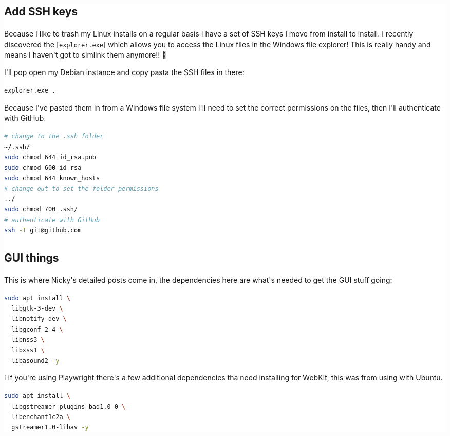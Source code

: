 ## Add SSH keys

Because I like to trash my Linux installs on a regular basis I have a
set of SSH keys I move from install to install. I recently discovered
the [`explorer.exe`] which allows you to access the Linux files in the
Windows file explorer! This is really handy and means I haven't got to
simlink them anymore!! 🚀

I'll pop open my Debian instance and copy pasta the SSH files in
there:

```bash
explorer.exe .
```

Because I've pasted them in from a Windows file system I'll need to
set the correct permissions on the files, then I'll authenticate with
GitHub.

```bash
# change to the .ssh folder
~/.ssh/
sudo chmod 644 id_rsa.pub
sudo chmod 600 id_rsa
sudo chmod 644 known_hosts
# change out to set the folder permissions
../
sudo chmod 700 .ssh/
# authenticate with GitHub
ssh -T git@github.com
```

## GUI things

This is where Nicky's detailed posts come in, the dependencies here
are what's needed to get the GUI stuff going:

```bash
sudo apt install \
  libgtk-3-dev \
  libnotify-dev \
  libgconf-2-4 \
  libnss3 \
  libxss1 \
  libasound2 -y
```

ℹ If you're using [Playwright] there's a few additional dependencies
tha need installing for WebKit, this was from using with Ubuntu.

```bash
sudo apt install \
  libgstreamer-plugins-bad1.0-0 \
  libenchant1c2a \
  gstreamer1.0-libav -y
```


[nicky meuleman]: https://twitter.com/NMeuleman
[gui]: https://en.wikipedia.org/wiki/Graphical_user_interface
[microsoft's playwright]: https://github.com/microsoft/playwright
[qa wolf]: https://github.com/qawolf/qawolf
[cypress]: https://www.cypress.io/
[x-server]: https://en.wikipedia.org/wiki/X_server
[windows insiders]: https://insider.windows.com/en-gb/for-developers
[stack overflow answer]: https://stackoverflow.com/a/60016407/1138354
[d-bus]: https://en.wikipedia.org/wiki/D-Bus
[playwright]: https://github.com/microsoft/playwright